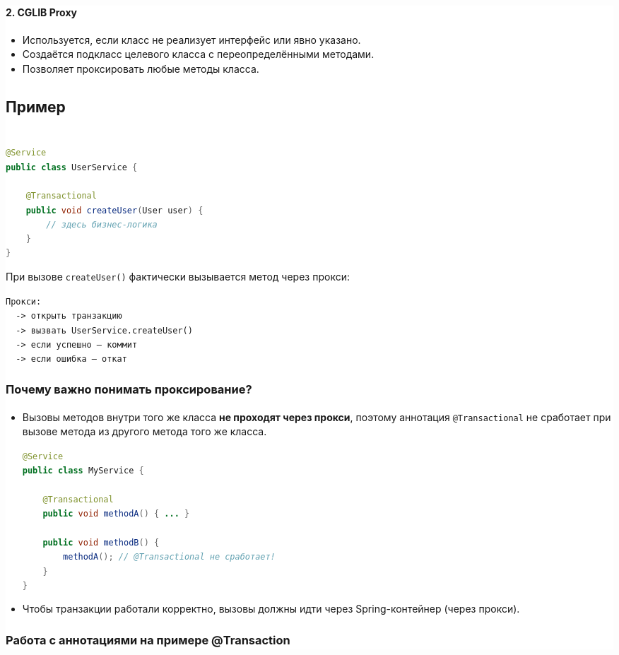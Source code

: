 #### 2. CGLIB Proxy

- Используется, если класс не реализует интерфейс или явно указано.
- Создаётся подкласс целевого класса с переопределёнными методами.
- Позволяет проксировать любые методы класса.

## Пример

```java

@Service
public class UserService {

    @Transactional
    public void createUser(User user) {
        // здесь бизнес-логика
    }
}
```

При вызове `createUser()` фактически вызывается метод через прокси:

```text
Прокси:
  -> открыть транзакцию
  -> вызвать UserService.createUser()
  -> если успешно — коммит
  -> если ошибка — откат
```

### Почему важно понимать проксирование?

- Вызовы методов внутри того же класса **не проходят через прокси**, поэтому
  аннотация `@Transactional` не сработает при вызове метода из другого метода
  того же класса.

  ```java
  @Service
  public class MyService {
  
      @Transactional
      public void methodA() { ... }
  
      public void methodB() {
          methodA(); // @Transactional не сработает!
      }
  }
  ```

- Чтобы транзакции работали корректно, вызовы должны идти через
  Spring-контейнер (через прокси).

### Работа с аннотациями на примере @Transaction
